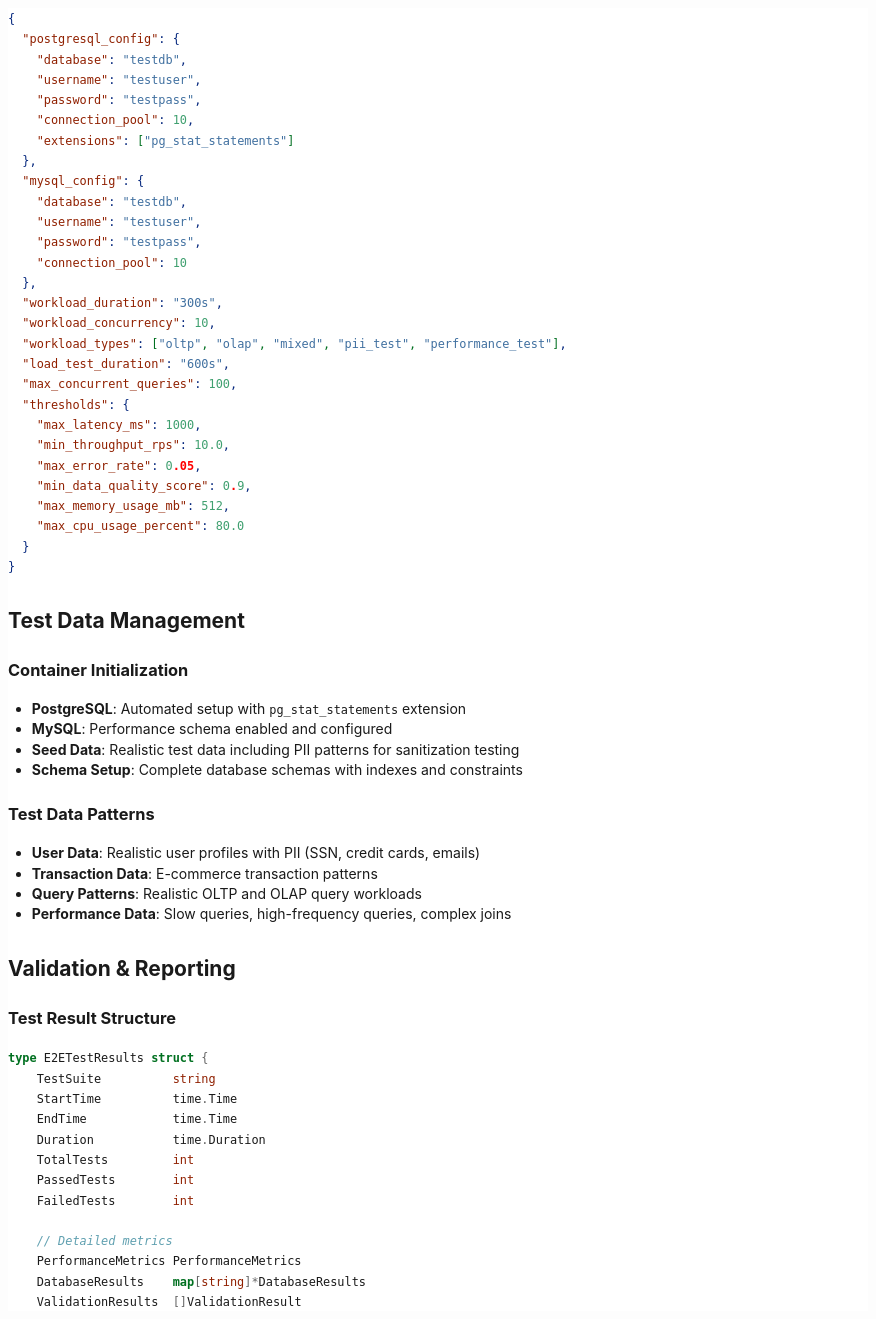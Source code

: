 ```json
{
  "postgresql_config": {
    "database": "testdb",
    "username": "testuser", 
    "password": "testpass",
    "connection_pool": 10,
    "extensions": ["pg_stat_statements"]
  },
  "mysql_config": {
    "database": "testdb",
    "username": "testuser",
    "password": "testpass", 
    "connection_pool": 10
  },
  "workload_duration": "300s",
  "workload_concurrency": 10,
  "workload_types": ["oltp", "olap", "mixed", "pii_test", "performance_test"],
  "load_test_duration": "600s",
  "max_concurrent_queries": 100,
  "thresholds": {
    "max_latency_ms": 1000,
    "min_throughput_rps": 10.0,
    "max_error_rate": 0.05,
    "min_data_quality_score": 0.9,
    "max_memory_usage_mb": 512,
    "max_cpu_usage_percent": 80.0
  }
}
```

## Test Data Management

### Container Initialization
- **PostgreSQL**: Automated setup with `pg_stat_statements` extension
- **MySQL**: Performance schema enabled and configured
- **Seed Data**: Realistic test data including PII patterns for sanitization testing
- **Schema Setup**: Complete database schemas with indexes and constraints

### Test Data Patterns
- **User Data**: Realistic user profiles with PII (SSN, credit cards, emails)
- **Transaction Data**: E-commerce transaction patterns
- **Query Patterns**: Realistic OLTP and OLAP query workloads
- **Performance Data**: Slow queries, high-frequency queries, complex joins

## Validation & Reporting

### Test Result Structure
```go
type E2ETestResults struct {
    TestSuite          string
    StartTime          time.Time
    EndTime            time.Time
    Duration           time.Duration
    TotalTests         int
    PassedTests        int
    FailedTests        int
    
    // Detailed metrics
    PerformanceMetrics PerformanceMetrics
    DatabaseResults    map[string]*DatabaseResults
    ValidationResults  []ValidationResult
```